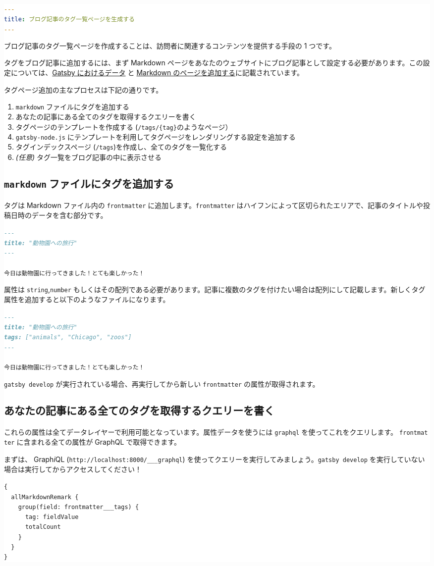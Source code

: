 ```yaml
---
title: ブログ記事のタグ一覧ページを生成する
---
```


ブログ記事のタグ一覧ページを作成することは、訪問者に関連するコンテンツを提供する手段の 1 つです。

タグをブログ記事に追加するには、まず Markdown ページをあなたのウェブサイトにブログ記事として設定する必要があります。この設定については、[Gatsby におけるデータ](/tutorial/part-four/) と [Markdown のページを追加する](/docs/adding-markdown-pages/)に記載されています。

タグページ追加の主なプロセスは下記の通りです。

1. `markdown` ファイルにタグを追加する
2. あなたの記事にある全てのタグを取得するクエリーを書く
3. タグページのテンプレートを作成する (`/tags/{tag}`のようなページ）
4. `gatsby-node.js` にテンプレートを利用してタグページをレンダリングする設定を追加する
5. タグインデックスページ (`/tags`)を作成し、全てのタグを一覧化する
6. _(任意)_ タグ一覧をブログ記事の中に表示させる

## `markdown` ファイルにタグを追加する

タグは Markdown ファイル内の `frontmatter` に追加します。`frontmatter` はハイフンによって区切られたエリアで、記事のタイトルや投稿日時のデータを含む部分です。

```markdown
---
title: "動物園への旅行"
---

今日は動物園に行ってきました！とても楽しかった！
```

属性は `string`,`number` もしくはその配列である必要があります。記事に複数のタグを付けたい場合は配列にして記載します。新しくタグ属性を追加すると以下のようなファイルになります。

```markdown
---
title: "動物園への旅行"
tags: ["animals", "Chicago", "zoos"]
---

今日は動物園に行ってきました！とても楽しかった！
```

`gatsby develop` が実行されている場合、再実行してから新しい `frontmatter` の属性が取得されます。

## あなたの記事にある全てのタグを取得するクエリーを書く

これらの属性は全てデータレイヤーで利用可能となっています。属性データを使うには `graphql` を使ってこれをクエリします。 `frontmatter` に含まれる全ての属性が GraphQL で取得できます。

まずは、 Graph<em>i</em>QL (`http://localhost:8000/___graphql`) を使ってクエリーを実行してみましょう。`gatsby develop` を実行していない場合は実行してからアクセスしてください！

```graphql
{
  allMarkdownRemark {
    group(field: frontmatter___tags) {
      tag: fieldValue
      totalCount
    }
  }
}
```
